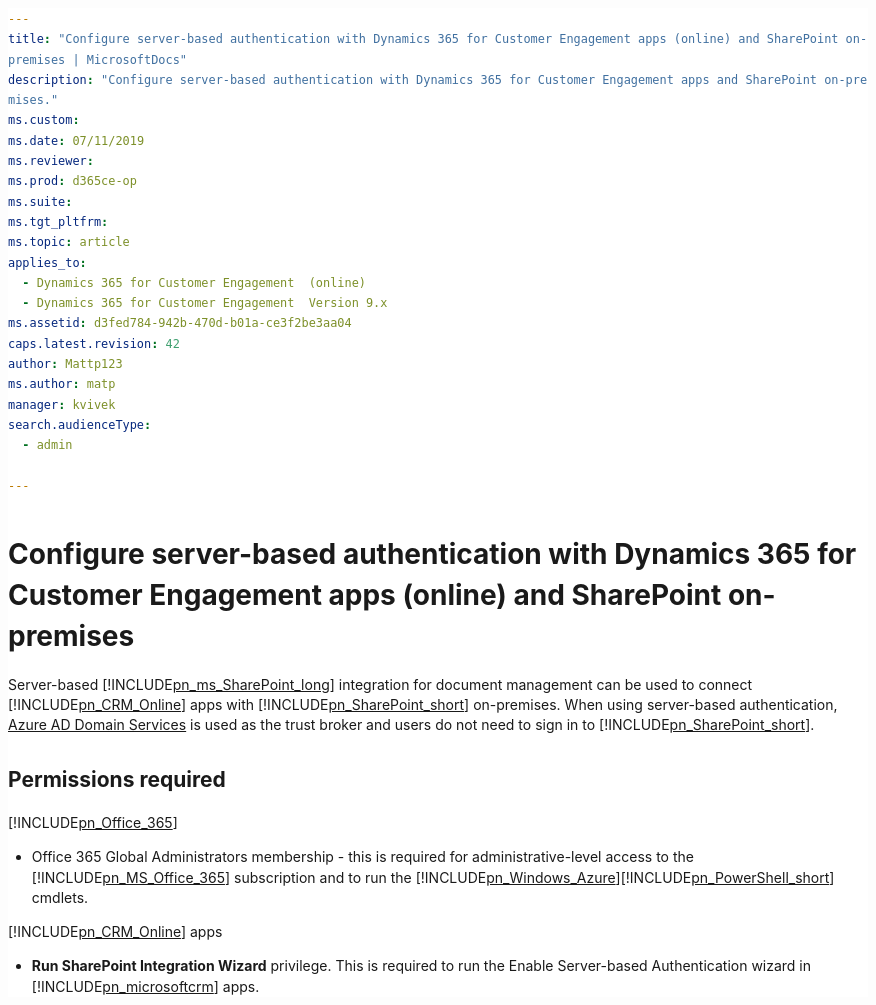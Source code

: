 ```yaml
---
title: "Configure server-based authentication with Dynamics 365 for Customer Engagement apps (online) and SharePoint on-premises | MicrosoftDocs"
description: "Configure server-based authentication with Dynamics 365 for Customer Engagement apps and SharePoint on-premises."
ms.custom: 
ms.date: 07/11/2019
ms.reviewer: 
ms.prod: d365ce-op
ms.suite: 
ms.tgt_pltfrm: 
ms.topic: article
applies_to: 
  - Dynamics 365 for Customer Engagement  (online)
  - Dynamics 365 for Customer Engagement  Version 9.x
ms.assetid: d3fed784-942b-470d-b01a-ce3f2be3aa04
caps.latest.revision: 42
author: Mattp123
ms.author: matp
manager: kvivek
search.audienceType: 
  - admin

---
```

# Configure server-based authentication with Dynamics 365 for Customer Engagement apps (online) and SharePoint on-premises

Server-based [!INCLUDE[pn_ms_SharePoint_long](../includes/pn-ms-sharepoint-long.md)] integration for document management can  be used to connect [!INCLUDE[pn_CRM_Online](../includes/pn-crm-online.md)] apps with [!INCLUDE[pn_SharePoint_short](../includes/pn-sharepoint-short.md)] on-premises. When using server-based authentication, [Azure AD Domain Services](/azure/active-directory-domain-services/overview) is used as the trust broker and users do not need to sign in to [!INCLUDE[pn_SharePoint_short](../includes/pn-sharepoint-short.md)].  
  
<a name="perms"></a>   
## Permissions required  
[!INCLUDE[pn_Office_365](../includes/pn-office-365.md)]
  
- Office 365 Global Administrators membership - this is required for administrative-level access to the [!INCLUDE[pn_MS_Office_365](../includes/pn-ms-office-365.md)] subscription and to run the [!INCLUDE[pn_Windows_Azure](../includes/pn-windows-azure.md)][!INCLUDE[pn_PowerShell_short](../includes/pn-powershell-short.md)] cmdlets.  
  
[!INCLUDE[pn_CRM_Online](../includes/pn-crm-online.md)] apps 
  
- **Run SharePoint Integration Wizard** privilege. This is required to run the Enable Server-based Authentication wizard in [!INCLUDE[pn_microsoftcrm](../includes/pn-dynamics-crm.md)] apps.  
  